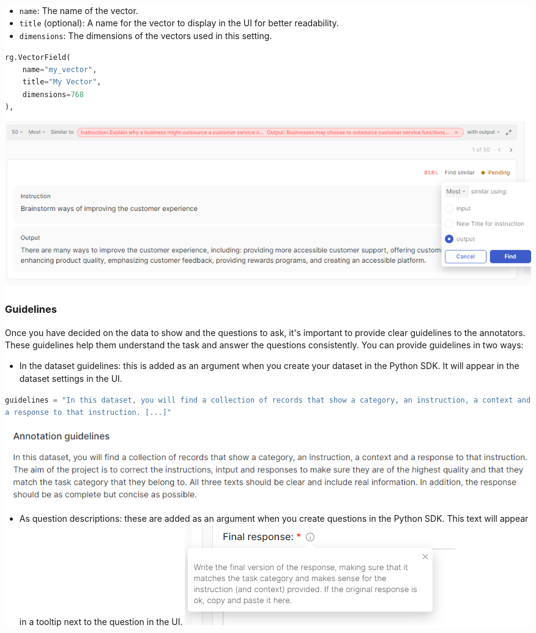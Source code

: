 - `name`: The name of the vector.
- `title` (optional): A name for the vector to display in the UI for better readability.
- `dimensions`: The dimensions of the vectors used in this setting.

```python
rg.VectorField(
    name="my_vector",
    title="My Vector",
    dimensions=768
),
```

![VectorField](/argilla/docs/assets/images/admin_guide/dataset/vectors.png)

### Guidelines

Once you have decided on the data to show and the questions to ask, it's important to provide clear guidelines to the annotators. These guidelines help them understand the task and answer the questions consistently. You can provide guidelines in two ways:

- In the dataset guidelines: this is added as an argument when you create your dataset in the Python SDK. It will appear in the dataset settings in the UI.

```python
guidelines = "In this dataset, you will find a collection of records that show a category, an instruction, a context and a response to that instruction. [...]"
```

![Guidelines](/argilla/docs/assets/images/admin_guide/dataset/guidelines.png)

- As question descriptions: these are added as an argument when you create questions in the Python SDK. This text will appear in a tooltip next to the question in the UI. ![Guidelines as descriptions](/argilla/docs/assets/images/admin_guide/dataset/guidelines_description.png)
